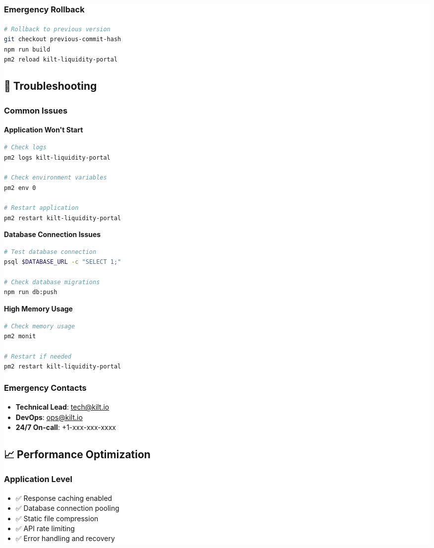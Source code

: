 ### Emergency Rollback
```bash
# Rollback to previous version
git checkout previous-commit-hash
npm run build
pm2 reload kilt-liquidity-portal
```

## 🚨 Troubleshooting

### Common Issues

**Application Won't Start**
```bash
# Check logs
pm2 logs kilt-liquidity-portal

# Check environment variables
pm2 env 0

# Restart application
pm2 restart kilt-liquidity-portal
```

**Database Connection Issues**
```bash
# Test database connection
psql $DATABASE_URL -c "SELECT 1;"

# Check database migrations
npm run db:push
```

**High Memory Usage**
```bash
# Check memory usage
pm2 monit

# Restart if needed
pm2 restart kilt-liquidity-portal
```

### Emergency Contacts
- **Technical Lead**: tech@kilt.io
- **DevOps**: ops@kilt.io
- **24/7 On-call**: +1-xxx-xxx-xxxx

## 📈 Performance Optimization

### Application Level
- ✅ Response caching enabled
- ✅ Database connection pooling
- ✅ Static file compression
- ✅ API rate limiting
- ✅ Error handling and recovery
